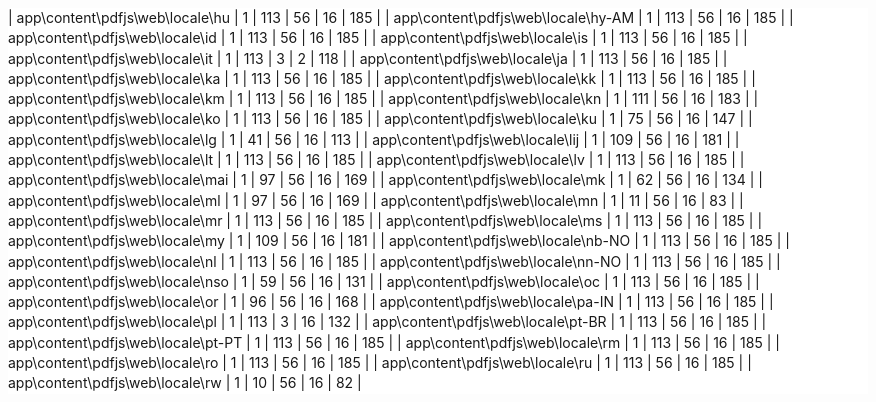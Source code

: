 | app\content\pdfjs\web\locale\hu | 1 | 113 | 56 | 16 | 185 |
| app\content\pdfjs\web\locale\hy-AM | 1 | 113 | 56 | 16 | 185 |
| app\content\pdfjs\web\locale\id | 1 | 113 | 56 | 16 | 185 |
| app\content\pdfjs\web\locale\is | 1 | 113 | 56 | 16 | 185 |
| app\content\pdfjs\web\locale\it | 1 | 113 | 3 | 2 | 118 |
| app\content\pdfjs\web\locale\ja | 1 | 113 | 56 | 16 | 185 |
| app\content\pdfjs\web\locale\ka | 1 | 113 | 56 | 16 | 185 |
| app\content\pdfjs\web\locale\kk | 1 | 113 | 56 | 16 | 185 |
| app\content\pdfjs\web\locale\km | 1 | 113 | 56 | 16 | 185 |
| app\content\pdfjs\web\locale\kn | 1 | 111 | 56 | 16 | 183 |
| app\content\pdfjs\web\locale\ko | 1 | 113 | 56 | 16 | 185 |
| app\content\pdfjs\web\locale\ku | 1 | 75 | 56 | 16 | 147 |
| app\content\pdfjs\web\locale\lg | 1 | 41 | 56 | 16 | 113 |
| app\content\pdfjs\web\locale\lij | 1 | 109 | 56 | 16 | 181 |
| app\content\pdfjs\web\locale\lt | 1 | 113 | 56 | 16 | 185 |
| app\content\pdfjs\web\locale\lv | 1 | 113 | 56 | 16 | 185 |
| app\content\pdfjs\web\locale\mai | 1 | 97 | 56 | 16 | 169 |
| app\content\pdfjs\web\locale\mk | 1 | 62 | 56 | 16 | 134 |
| app\content\pdfjs\web\locale\ml | 1 | 97 | 56 | 16 | 169 |
| app\content\pdfjs\web\locale\mn | 1 | 11 | 56 | 16 | 83 |
| app\content\pdfjs\web\locale\mr | 1 | 113 | 56 | 16 | 185 |
| app\content\pdfjs\web\locale\ms | 1 | 113 | 56 | 16 | 185 |
| app\content\pdfjs\web\locale\my | 1 | 109 | 56 | 16 | 181 |
| app\content\pdfjs\web\locale\nb-NO | 1 | 113 | 56 | 16 | 185 |
| app\content\pdfjs\web\locale\nl | 1 | 113 | 56 | 16 | 185 |
| app\content\pdfjs\web\locale\nn-NO | 1 | 113 | 56 | 16 | 185 |
| app\content\pdfjs\web\locale\nso | 1 | 59 | 56 | 16 | 131 |
| app\content\pdfjs\web\locale\oc | 1 | 113 | 56 | 16 | 185 |
| app\content\pdfjs\web\locale\or | 1 | 96 | 56 | 16 | 168 |
| app\content\pdfjs\web\locale\pa-IN | 1 | 113 | 56 | 16 | 185 |
| app\content\pdfjs\web\locale\pl | 1 | 113 | 3 | 16 | 132 |
| app\content\pdfjs\web\locale\pt-BR | 1 | 113 | 56 | 16 | 185 |
| app\content\pdfjs\web\locale\pt-PT | 1 | 113 | 56 | 16 | 185 |
| app\content\pdfjs\web\locale\rm | 1 | 113 | 56 | 16 | 185 |
| app\content\pdfjs\web\locale\ro | 1 | 113 | 56 | 16 | 185 |
| app\content\pdfjs\web\locale\ru | 1 | 113 | 56 | 16 | 185 |
| app\content\pdfjs\web\locale\rw | 1 | 10 | 56 | 16 | 82 |
